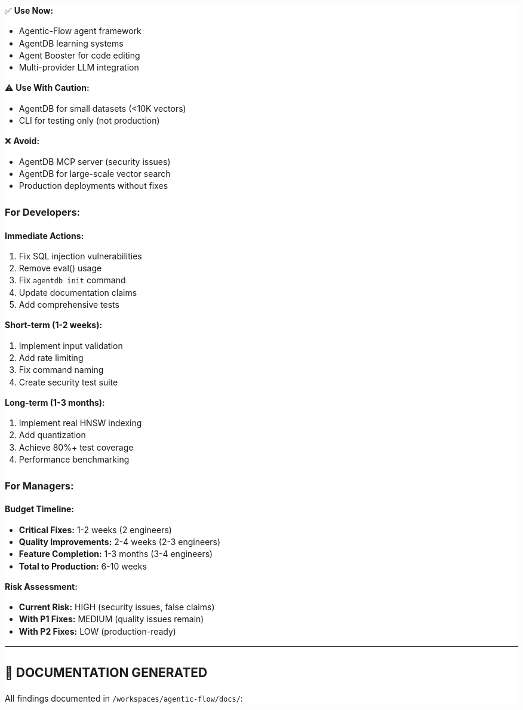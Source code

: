 ✅ **Use Now:**
- Agentic-Flow agent framework
- AgentDB learning systems
- Agent Booster for code editing
- Multi-provider LLM integration

⚠️ **Use With Caution:**
- AgentDB for small datasets (<10K vectors)
- CLI for testing only (not production)

❌ **Avoid:**
- AgentDB MCP server (security issues)
- AgentDB for large-scale vector search
- Production deployments without fixes

### For Developers:

**Immediate Actions:**
1. Fix SQL injection vulnerabilities
2. Remove eval() usage
3. Fix `agentdb init` command
4. Update documentation claims
5. Add comprehensive tests

**Short-term (1-2 weeks):**
1. Implement input validation
2. Add rate limiting
3. Fix command naming
4. Create security test suite

**Long-term (1-3 months):**
1. Implement real HNSW indexing
2. Add quantization
3. Achieve 80%+ test coverage
4. Performance benchmarking

### For Managers:

**Budget Timeline:**
- **Critical Fixes:** 1-2 weeks (2 engineers)
- **Quality Improvements:** 2-4 weeks (2-3 engineers)
- **Feature Completion:** 1-3 months (3-4 engineers)
- **Total to Production:** 6-10 weeks

**Risk Assessment:**
- **Current Risk:** HIGH (security issues, false claims)
- **With P1 Fixes:** MEDIUM (quality issues remain)
- **With P2 Fixes:** LOW (production-ready)

---

## 📁 DOCUMENTATION GENERATED

All findings documented in `/workspaces/agentic-flow/docs/`:
